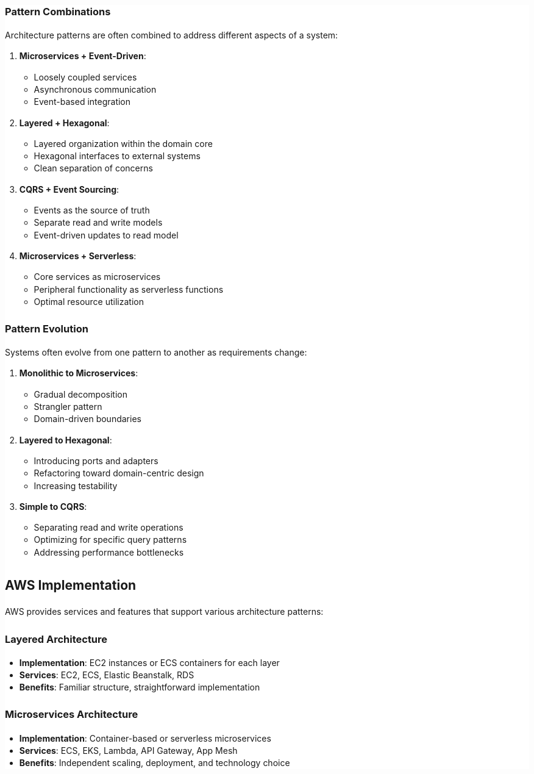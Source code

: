 ### Pattern Combinations

Architecture patterns are often combined to address different aspects of a system:

1. **Microservices + Event-Driven**:
   - Loosely coupled services
   - Asynchronous communication
   - Event-based integration

2. **Layered + Hexagonal**:
   - Layered organization within the domain core
   - Hexagonal interfaces to external systems
   - Clean separation of concerns

3. **CQRS + Event Sourcing**:
   - Events as the source of truth
   - Separate read and write models
   - Event-driven updates to read model

4. **Microservices + Serverless**:
   - Core services as microservices
   - Peripheral functionality as serverless functions
   - Optimal resource utilization

### Pattern Evolution

Systems often evolve from one pattern to another as requirements change:

1. **Monolithic to Microservices**:
   - Gradual decomposition
   - Strangler pattern
   - Domain-driven boundaries

2. **Layered to Hexagonal**:
   - Introducing ports and adapters
   - Refactoring toward domain-centric design
   - Increasing testability

3. **Simple to CQRS**:
   - Separating read and write operations
   - Optimizing for specific query patterns
   - Addressing performance bottlenecks

## AWS Implementation

AWS provides services and features that support various architecture patterns:

### Layered Architecture
- **Implementation**: EC2 instances or ECS containers for each layer
- **Services**: EC2, ECS, Elastic Beanstalk, RDS
- **Benefits**: Familiar structure, straightforward implementation

### Microservices Architecture
- **Implementation**: Container-based or serverless microservices
- **Services**: ECS, EKS, Lambda, API Gateway, App Mesh
- **Benefits**: Independent scaling, deployment, and technology choice
